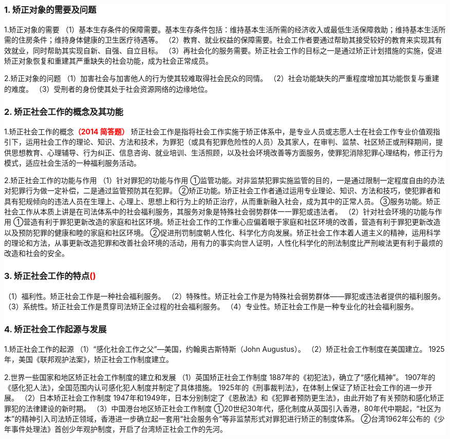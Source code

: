 ### 1. 矫正对象的需要及问题
1.矫正对象的需要
（1）基本生存条件的保障需要。基本生存条件包括：维持基本生活所需的经济收入或最低生活保障救助；维持基本生活所需的住房条件；维持身体健康的卫生医疗待遇等。
（2）教育、就业权益的保障需要。社会工作者要通过帮助其接受较好的教育来实现其有效就业，同时帮助其实现自新、自强、自立目标。
（3）再社会化的服务需要。矫正社会工作的目标之一是通过矫正计划措施的实施，促进矫正对象恢复和重建其严重缺失的社会功能，成为社会正常成员。

2.矫正对象的问题
（1）加害社会与加害他人的行为使其较难取得社会民众的同情。
（2）社会功能缺失的严重程度增加其功能恢复与重建的难度。
（3）受刑者的身份使其处于社会资源网络的边缘地位。




### 2. 矫正社会工作的概念及其功能
1.矫正社会工作的概念<font color=#FF0000>**（2014 简答题）**</font>
矫正社会工作是指将社会工作实施于矫正体系中，是专业人员或志愿人士在社会工作专业价值观指引下，运用社会工作的理论、知识、方法和技术，为罪犯（或具有犯罪危险性的人员）及其家人，在审判、监禁、社区矫正或刑释期间，提供思想教育、心理辅导、行为纠正、信息咨询、就业培训、生活照顾，以及社会环境改善等方面服务，使罪犯消除犯罪心理结构，修正行为模式，适应社会生活的一种福利服务活动。

2.矫正社会工作的功能与作用
（1）针对罪犯的功能与作用
①监管功能。对非监禁犯罪实施监管的目的，一是通过限制一定程度自由的办法对犯罪行为做一定补偿，二是通过监管预防其在犯罪。
②矫正功能。矫正社会工作者通过运用专业理论、知识、方法和技巧，使犯罪者和具有犯规倾向的违法人员在生理上、心理上、思想上和行为上的矫正治疗，从而重新融入社会，成为其中的正常人员。
③服务功能。矫正社会工作从本质上讲是在司法体系中的社会福利服务，其服务对象是特殊社会弱势群体一一罪犯或违法者。
（2）针对社会环境的功能与作用
①营造有利于罪犯更新改造的家庭和社区环境。矫正社会工作的工作重心应偏着眼于家庭和社区环境的改善，营造有利于罪犯更新改造以及预防犯罪的健康和睦的家庭和社区环境。
②促进刑罚制度朝人性化、科学化方向发展。矫正社会工作本着人道主义的精神，运用科学的理论和方法，从事更新改造犯罪和改善社会环境的活动，用有力的事实向世人证明，人性化科学化的刑法制度比严刑峻法更有利于最烦的改造和社会的安全。



### 3. 矫正社会工作的特点<font color=#FF0000>**()**</font>
（1）福利性。矫正社会工作是一种社会福利服务。
（2）特殊性。矫正社会工作是为特殊社会弱势群体——罪犯或违法者提供的福利服务。
（3）系统性。矫正社会工作是贯穿司法矫正全过程的社会福利服务。
（4）专业性。矫正社会工作是一种专业化的社会福利服务。



### 4. 矫正社会工作起源与发展
1.矫正社会工作的起源
（1）“感化社会工作之父”—美国，约翰奥古斯特斯（John Augustus）。
（2）矫正社会工作制度在美国建立。
1925年，美国《联邦观护法案》，矫正社会工作制度建立。

2.世界一些国家和地区矫正社会工作制度的建立和发展
（1）英国矫正社会工作制度
1887年的《初犯法》，确立了“感化精神”。
1907年的《感化犯人法》，全国范围内认可感化犯人制度并制定了具体措施。
1925年的《刑事裁判法》，在体制上保证了矫正社会工作的进一步开展。
（2）日本矫正社会工作制度
1947年和1949年，日本分别制定了《恩赦法》和《犯罪者预防更生法》，由此开始了有关预防和感化矫正罪犯的法律建设的新时期。
（3）中国港台地区矫正社会工作制度
①20世纪30年代，感化制度从英国引入香港，80年代中期起，“社区为本”的精神引入司法矫正领域，香港进一步确立起一套用“社会服务令”等非监禁形式对罪犯进行矫正的制度体系。
②台湾1962年公布的《少年事件处理法》首创少年观护制度，开启了台湾矫正社会工作的先河。
